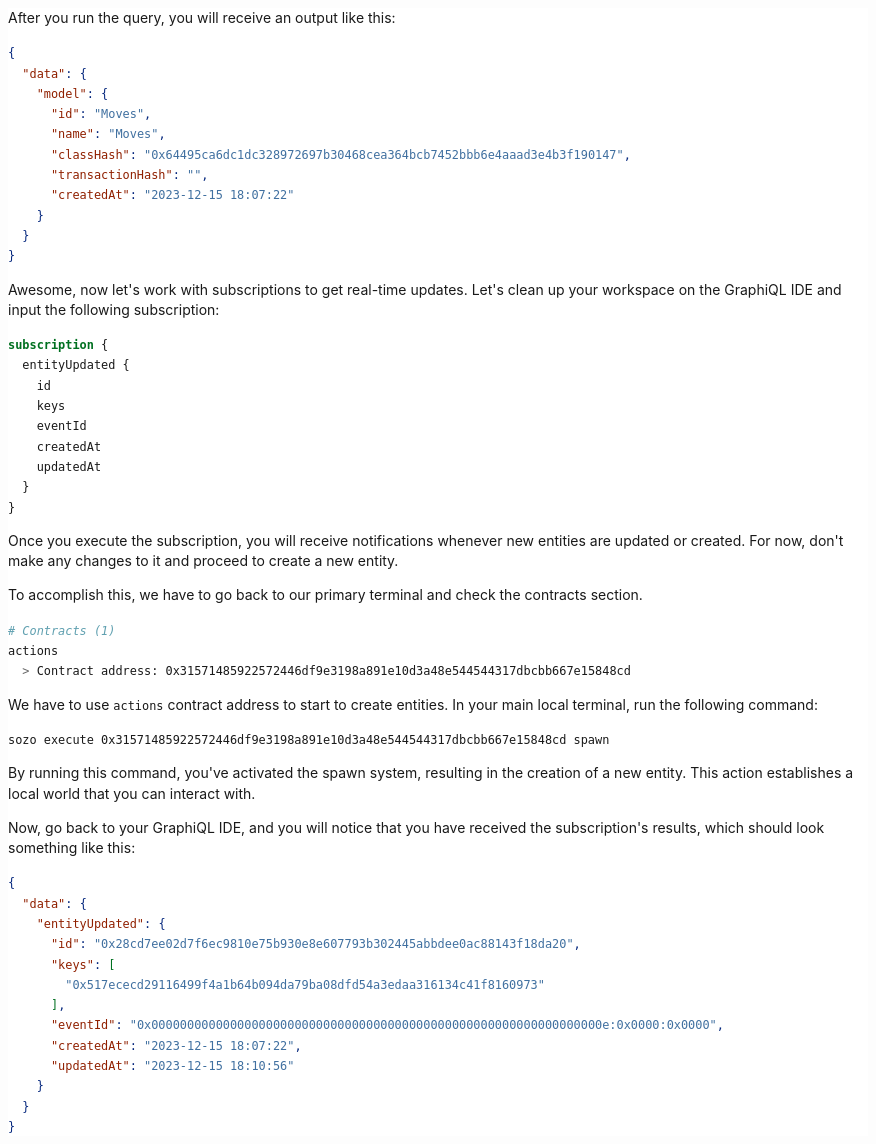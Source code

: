 After you run the query, you will receive an output like this:

```json
{
  "data": {
    "model": {
      "id": "Moves",
      "name": "Moves",
      "classHash": "0x64495ca6dc1dc328972697b30468cea364bcb7452bbb6e4aaad3e4b3f190147",
      "transactionHash": "",
      "createdAt": "2023-12-15 18:07:22"
    }
  }
}
```

Awesome, now let's work with subscriptions to get real-time updates. Let's clean up your workspace on the GraphiQL IDE and input the following subscription:

```graphql
subscription {
  entityUpdated {
    id
    keys
    eventId
    createdAt
    updatedAt
  }
}
```

Once you execute the subscription, you will receive notifications whenever new entities are updated or created. For now, don't make any changes to it and proceed to create a new entity.

To accomplish this, we have to go back to our primary terminal and check the contracts section.

```bash
# Contracts (1)
actions
  > Contract address: 0x31571485922572446df9e3198a891e10d3a48e544544317dbcbb667e15848cd
```

We have to use `actions` contract address to start to create entities. In your main local terminal, run the following command:

```bash
sozo execute 0x31571485922572446df9e3198a891e10d3a48e544544317dbcbb667e15848cd spawn
```

By running this command, you've activated the spawn system, resulting in the creation of a new entity. This action establishes a local world that you can interact with.

Now, go back to your GraphiQL IDE, and you will notice that you have received the subscription's results, which should look something like this:

```json
{
  "data": {
    "entityUpdated": {
      "id": "0x28cd7ee02d7f6ec9810e75b930e8e607793b302445abbdee0ac88143f18da20",
      "keys": [
        "0x517ececd29116499f4a1b64b094da79ba08dfd54a3edaa316134c41f8160973"
      ],
      "eventId": "0x000000000000000000000000000000000000000000000000000000000000000e:0x0000:0x0000",
      "createdAt": "2023-12-15 18:07:22",
      "updatedAt": "2023-12-15 18:10:56"
    }
  }
}
```